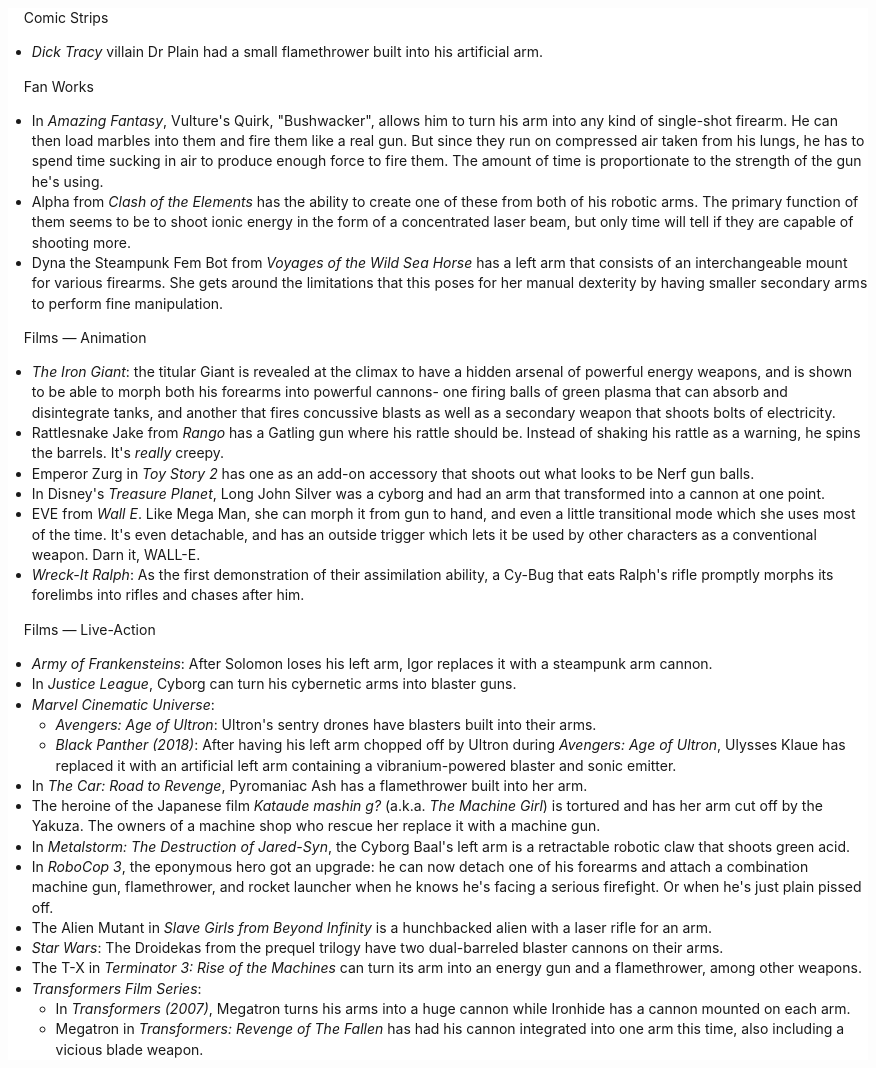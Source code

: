     Comic Strips 

-   _Dick Tracy_ villain Dr Plain had a small flamethrower built into his artificial arm.

    Fan Works 

-   In _Amazing Fantasy_, Vulture's Quirk, "Bushwacker", allows him to turn his arm into any kind of single-shot firearm. He can then load marbles into them and fire them like a real gun. But since they run on compressed air taken from his lungs, he has to spend time sucking in air to produce enough force to fire them. The amount of time is proportionate to the strength of the gun he's using.
-   Alpha from _Clash of the Elements_ has the ability to create one of these from both of his robotic arms. The primary function of them seems to be to shoot ionic energy in the form of a concentrated laser beam, but only time will tell if they are capable of shooting more.
-   Dyna the Steampunk Fem Bot from _Voyages of the Wild Sea Horse_ has a left arm that consists of an interchangeable mount for various firearms. She gets around the limitations that this poses for her manual dexterity by having smaller secondary arms to perform fine manipulation.

    Films — Animation 

-   _The Iron Giant_: the titular Giant is revealed at the climax to have a hidden arsenal of powerful energy weapons, and is shown to be able to morph both his forearms into powerful cannons- one firing balls of green plasma that can absorb and disintegrate tanks, and another that fires concussive blasts as well as a secondary weapon that shoots bolts of electricity.
-   Rattlesnake Jake from _Rango_ has a Gatling gun where his rattle should be. Instead of shaking his rattle as a warning, he spins the barrels. It's _really_ creepy.
-   Emperor Zurg in _Toy Story 2_ has one as an add-on accessory that shoots out what looks to be Nerf gun balls.
-   In Disney's _Treasure Planet_, Long John Silver was a cyborg and had an arm that transformed into a cannon at one point.
-   EVE from _Wall E_. Like Mega Man, she can morph it from gun to hand, and even a little transitional mode which she uses most of the time. It's even detachable, and has an outside trigger which lets it be used by other characters as a conventional weapon. Darn it, WALL-E.
-   _Wreck-It Ralph_: As the first demonstration of their assimilation ability, a Cy-Bug that eats Ralph's rifle promptly morphs its forelimbs into rifles and chases after him.

    Films — Live-Action 

-   _Army of Frankensteins_: After Solomon loses his left arm, Igor replaces it with a steampunk arm cannon.
-   In _Justice League_, Cyborg can turn his cybernetic arms into blaster guns.
-   _Marvel Cinematic Universe_:
    -   _Avengers: Age of Ultron_: Ultron's sentry drones have blasters built into their arms.
    -   _Black Panther (2018)_: After having his left arm chopped off by Ultron during _Avengers: Age of Ultron_, Ulysses Klaue has replaced it with an artificial left arm containing a vibranium-powered blaster and sonic emitter.
-   In _The Car: Road to Revenge_, Pyromaniac Ash has a flamethrower built into her arm.
-   The heroine of the Japanese film _Kataude mashin g?_ (a.k.a. _The Machine Girl_) is tortured and has her arm cut off by the Yakuza. The owners of a machine shop who rescue her replace it with a machine gun.
-   In _Metalstorm: The Destruction of Jared-Syn_, the Cyborg Baal's left arm is a retractable robotic claw that shoots green acid.
-   In _RoboCop 3_, the eponymous hero got an upgrade: he can now detach one of his forearms and attach a combination machine gun, flamethrower, and rocket launcher when he knows he's facing a serious firefight. Or when he's just plain pissed off.
-   The Alien Mutant in _Slave Girls from Beyond Infinity_ is a hunchbacked alien with a laser rifle for an arm.
-   _Star Wars_: The Droidekas from the prequel trilogy have two dual-barreled blaster cannons on their arms.
-   The T-X in _Terminator 3: Rise of the Machines_ can turn its arm into an energy gun and a flamethrower, among other weapons.
-   _Transformers Film Series_:
    -   In _Transformers (2007)_, Megatron turns his arms into a huge cannon while Ironhide has a cannon mounted on each arm.
    -   Megatron in _Transformers: Revenge of The Fallen_ has had his cannon integrated into one arm this time, also including a vicious blade weapon.